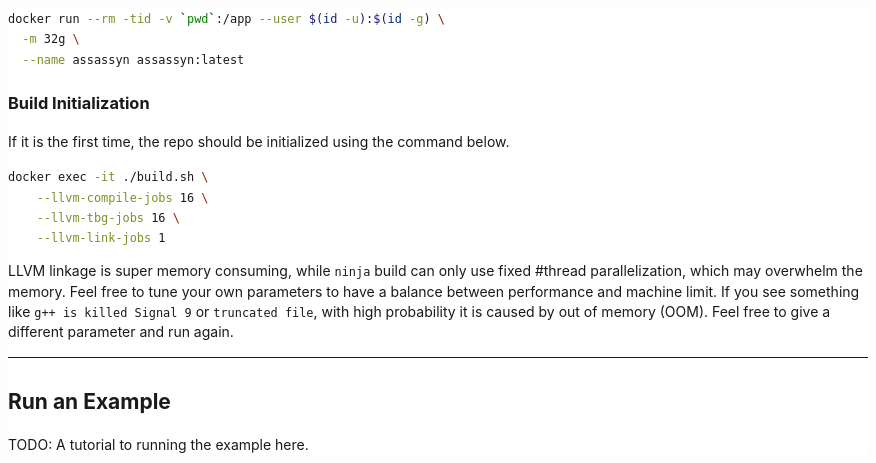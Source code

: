 ```sh
docker run --rm -tid -v `pwd`:/app --user $(id -u):$(id -g) \
  -m 32g \
  --name assassyn assassyn:latest
```

### Build Initialization

If it is the first time, the repo should be initialized using the command below.

```sh
docker exec -it ./build.sh \
    --llvm-compile-jobs 16 \
    --llvm-tbg-jobs 16 \
    --llvm-link-jobs 1
```

LLVM linkage is super memory consuming, while `ninja` build can only use fixed #thread
parallelization, which may overwhelm the memory. Feel free to tune your own parameters to have
a balance between performance and machine limit. If you see something like `g++ is killed Signal 9`
or `truncated file`, with high probability it is caused by out of memory (OOM).
Feel free to give a different parameter and run again.

---

## Run an Example

TODO: A tutorial to running the example here.
